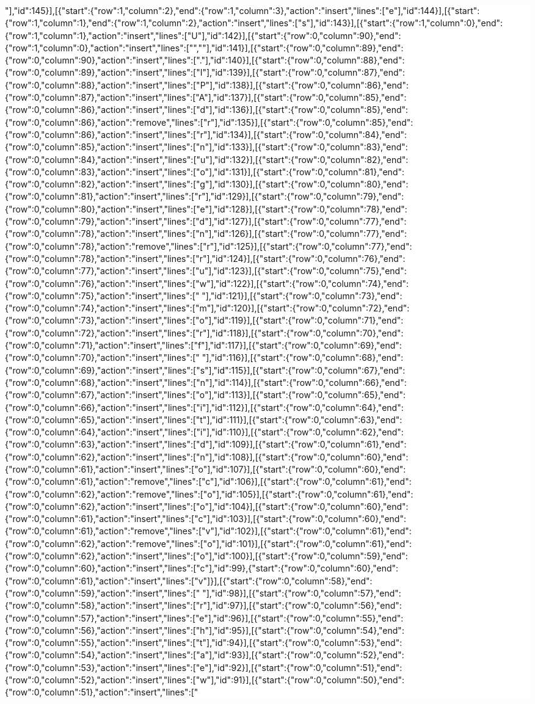 "],"id":145}],[{"start":{"row":1,"column":2},"end":{"row":1,"column":3},"action":"insert","lines":["e"],"id":144}],[{"start":{"row":1,"column":1},"end":{"row":1,"column":2},"action":"insert","lines":["s"],"id":143}],[{"start":{"row":1,"column":0},"end":{"row":1,"column":1},"action":"insert","lines":["U"],"id":142}],[{"start":{"row":0,"column":90},"end":{"row":1,"column":0},"action":"insert","lines":["",""],"id":141}],[{"start":{"row":0,"column":89},"end":{"row":0,"column":90},"action":"insert","lines":["."],"id":140}],[{"start":{"row":0,"column":88},"end":{"row":0,"column":89},"action":"insert","lines":["I"],"id":139}],[{"start":{"row":0,"column":87},"end":{"row":0,"column":88},"action":"insert","lines":["P"],"id":138}],[{"start":{"row":0,"column":86},"end":{"row":0,"column":87},"action":"insert","lines":["A"],"id":137}],[{"start":{"row":0,"column":85},"end":{"row":0,"column":86},"action":"insert","lines":["d"],"id":136}],[{"start":{"row":0,"column":85},"end":{"row":0,"column":86},"action":"remove","lines":["r"],"id":135}],[{"start":{"row":0,"column":85},"end":{"row":0,"column":86},"action":"insert","lines":["r"],"id":134}],[{"start":{"row":0,"column":84},"end":{"row":0,"column":85},"action":"insert","lines":["n"],"id":133}],[{"start":{"row":0,"column":83},"end":{"row":0,"column":84},"action":"insert","lines":["u"],"id":132}],[{"start":{"row":0,"column":82},"end":{"row":0,"column":83},"action":"insert","lines":["o"],"id":131}],[{"start":{"row":0,"column":81},"end":{"row":0,"column":82},"action":"insert","lines":["g"],"id":130}],[{"start":{"row":0,"column":80},"end":{"row":0,"column":81},"action":"insert","lines":["r"],"id":129}],[{"start":{"row":0,"column":79},"end":{"row":0,"column":80},"action":"insert","lines":["e"],"id":128}],[{"start":{"row":0,"column":78},"end":{"row":0,"column":79},"action":"insert","lines":["d"],"id":127}],[{"start":{"row":0,"column":77},"end":{"row":0,"column":78},"action":"insert","lines":["n"],"id":126}],[{"start":{"row":0,"column":77},"end":{"row":0,"column":78},"action":"remove","lines":["r"],"id":125}],[{"start":{"row":0,"column":77},"end":{"row":0,"column":78},"action":"insert","lines":["r"],"id":124}],[{"start":{"row":0,"column":76},"end":{"row":0,"column":77},"action":"insert","lines":["u"],"id":123}],[{"start":{"row":0,"column":75},"end":{"row":0,"column":76},"action":"insert","lines":["w"],"id":122}],[{"start":{"row":0,"column":74},"end":{"row":0,"column":75},"action":"insert","lines":[" "],"id":121}],[{"start":{"row":0,"column":73},"end":{"row":0,"column":74},"action":"insert","lines":["m"],"id":120}],[{"start":{"row":0,"column":72},"end":{"row":0,"column":73},"action":"insert","lines":["o"],"id":119}],[{"start":{"row":0,"column":71},"end":{"row":0,"column":72},"action":"insert","lines":["r"],"id":118}],[{"start":{"row":0,"column":70},"end":{"row":0,"column":71},"action":"insert","lines":["f"],"id":117}],[{"start":{"row":0,"column":69},"end":{"row":0,"column":70},"action":"insert","lines":[" "],"id":116}],[{"start":{"row":0,"column":68},"end":{"row":0,"column":69},"action":"insert","lines":["s"],"id":115}],[{"start":{"row":0,"column":67},"end":{"row":0,"column":68},"action":"insert","lines":["n"],"id":114}],[{"start":{"row":0,"column":66},"end":{"row":0,"column":67},"action":"insert","lines":["o"],"id":113}],[{"start":{"row":0,"column":65},"end":{"row":0,"column":66},"action":"insert","lines":["i"],"id":112}],[{"start":{"row":0,"column":64},"end":{"row":0,"column":65},"action":"insert","lines":["t"],"id":111}],[{"start":{"row":0,"column":63},"end":{"row":0,"column":64},"action":"insert","lines":["i"],"id":110}],[{"start":{"row":0,"column":62},"end":{"row":0,"column":63},"action":"insert","lines":["d"],"id":109}],[{"start":{"row":0,"column":61},"end":{"row":0,"column":62},"action":"insert","lines":["n"],"id":108}],[{"start":{"row":0,"column":60},"end":{"row":0,"column":61},"action":"insert","lines":["o"],"id":107}],[{"start":{"row":0,"column":60},"end":{"row":0,"column":61},"action":"remove","lines":["c"],"id":106}],[{"start":{"row":0,"column":61},"end":{"row":0,"column":62},"action":"remove","lines":["o"],"id":105}],[{"start":{"row":0,"column":61},"end":{"row":0,"column":62},"action":"insert","lines":["o"],"id":104}],[{"start":{"row":0,"column":60},"end":{"row":0,"column":61},"action":"insert","lines":["c"],"id":103}],[{"start":{"row":0,"column":60},"end":{"row":0,"column":61},"action":"remove","lines":["v"],"id":102}],[{"start":{"row":0,"column":61},"end":{"row":0,"column":62},"action":"remove","lines":["o"],"id":101}],[{"start":{"row":0,"column":61},"end":{"row":0,"column":62},"action":"insert","lines":["o"],"id":100}],[{"start":{"row":0,"column":59},"end":{"row":0,"column":60},"action":"insert","lines":["c"],"id":99},{"start":{"row":0,"column":60},"end":{"row":0,"column":61},"action":"insert","lines":["v"]}],[{"start":{"row":0,"column":58},"end":{"row":0,"column":59},"action":"insert","lines":[" "],"id":98}],[{"start":{"row":0,"column":57},"end":{"row":0,"column":58},"action":"insert","lines":["r"],"id":97}],[{"start":{"row":0,"column":56},"end":{"row":0,"column":57},"action":"insert","lines":["e"],"id":96}],[{"start":{"row":0,"column":55},"end":{"row":0,"column":56},"action":"insert","lines":["h"],"id":95}],[{"start":{"row":0,"column":54},"end":{"row":0,"column":55},"action":"insert","lines":["t"],"id":94}],[{"start":{"row":0,"column":53},"end":{"row":0,"column":54},"action":"insert","lines":["a"],"id":93}],[{"start":{"row":0,"column":52},"end":{"row":0,"column":53},"action":"insert","lines":["e"],"id":92}],[{"start":{"row":0,"column":51},"end":{"row":0,"column":52},"action":"insert","lines":["w"],"id":91}],[{"start":{"row":0,"column":50},"end":{"row":0,"column":51},"action":"insert","lines":["